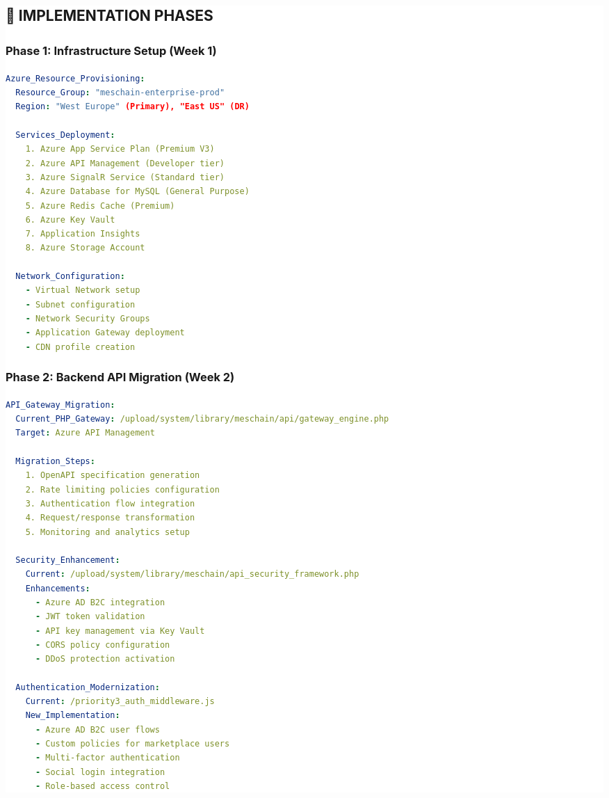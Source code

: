 
## 🔧 **IMPLEMENTATION PHASES**

### **Phase 1: Infrastructure Setup (Week 1)**
```yaml
Azure_Resource_Provisioning:
  Resource_Group: "meschain-enterprise-prod"
  Region: "West Europe" (Primary), "East US" (DR)
  
  Services_Deployment:
    1. Azure App Service Plan (Premium V3)
    2. Azure API Management (Developer tier)
    3. Azure SignalR Service (Standard tier)
    4. Azure Database for MySQL (General Purpose)
    5. Azure Redis Cache (Premium)
    6. Azure Key Vault
    7. Application Insights
    8. Azure Storage Account

  Network_Configuration:
    - Virtual Network setup
    - Subnet configuration
    - Network Security Groups
    - Application Gateway deployment
    - CDN profile creation
```

### **Phase 2: Backend API Migration (Week 2)**
```yaml
API_Gateway_Migration:
  Current_PHP_Gateway: /upload/system/library/meschain/api/gateway_engine.php
  Target: Azure API Management
  
  Migration_Steps:
    1. OpenAPI specification generation
    2. Rate limiting policies configuration
    3. Authentication flow integration
    4. Request/response transformation
    5. Monitoring and analytics setup

  Security_Enhancement:
    Current: /upload/system/library/meschain/api_security_framework.php
    Enhancements:
      - Azure AD B2C integration
      - JWT token validation
      - API key management via Key Vault
      - CORS policy configuration
      - DDoS protection activation

  Authentication_Modernization:
    Current: /priority3_auth_middleware.js
    New_Implementation:
      - Azure AD B2C user flows
      - Custom policies for marketplace users
      - Multi-factor authentication
      - Social login integration
      - Role-based access control
```
